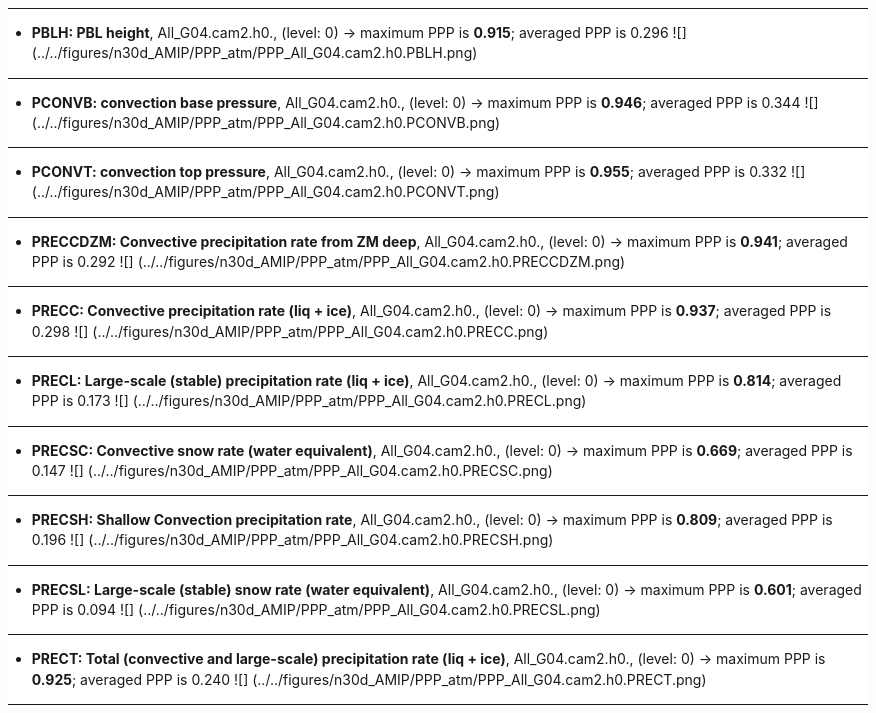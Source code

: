 ------ 
 
  * __PBLH: PBL height__, All_G04.cam2.h0., (level: 0) -> maximum PPP is __0.915__; averaged PPP is 0.296  ![] (../../figures/n30d_AMIP/PPP_atm/PPP_All_G04.cam2.h0.PBLH.png)
 
------ 
 
  * __PCONVB: convection base pressure__, All_G04.cam2.h0., (level: 0) -> maximum PPP is __0.946__; averaged PPP is 0.344  ![] (../../figures/n30d_AMIP/PPP_atm/PPP_All_G04.cam2.h0.PCONVB.png)
 
------ 
 
  * __PCONVT: convection top pressure__, All_G04.cam2.h0., (level: 0) -> maximum PPP is __0.955__; averaged PPP is 0.332  ![] (../../figures/n30d_AMIP/PPP_atm/PPP_All_G04.cam2.h0.PCONVT.png)
 
------ 
 
  * __PRECCDZM: Convective precipitation rate from ZM deep__, All_G04.cam2.h0., (level: 0) -> maximum PPP is __0.941__; averaged PPP is 0.292  ![] (../../figures/n30d_AMIP/PPP_atm/PPP_All_G04.cam2.h0.PRECCDZM.png)
 
------ 
 
  * __PRECC: Convective precipitation rate (liq + ice)__, All_G04.cam2.h0., (level: 0) -> maximum PPP is __0.937__; averaged PPP is 0.298  ![] (../../figures/n30d_AMIP/PPP_atm/PPP_All_G04.cam2.h0.PRECC.png)
 
------ 
 
  * __PRECL: Large-scale (stable) precipitation rate (liq + ice)__, All_G04.cam2.h0., (level: 0) -> maximum PPP is __0.814__; averaged PPP is 0.173  ![] (../../figures/n30d_AMIP/PPP_atm/PPP_All_G04.cam2.h0.PRECL.png)
 
------ 
 
  * __PRECSC: Convective snow rate (water equivalent)__, All_G04.cam2.h0., (level: 0) -> maximum PPP is __0.669__; averaged PPP is 0.147  ![] (../../figures/n30d_AMIP/PPP_atm/PPP_All_G04.cam2.h0.PRECSC.png)
 
------ 
 
  * __PRECSH: Shallow Convection precipitation rate__, All_G04.cam2.h0., (level: 0) -> maximum PPP is __0.809__; averaged PPP is 0.196  ![] (../../figures/n30d_AMIP/PPP_atm/PPP_All_G04.cam2.h0.PRECSH.png)
 
------ 
 
  * __PRECSL: Large-scale (stable) snow rate (water equivalent)__, All_G04.cam2.h0., (level: 0) -> maximum PPP is __0.601__; averaged PPP is 0.094  ![] (../../figures/n30d_AMIP/PPP_atm/PPP_All_G04.cam2.h0.PRECSL.png)
 
------ 
 
  * __PRECT: Total (convective and large-scale) precipitation rate (liq + ice)__, All_G04.cam2.h0., (level: 0) -> maximum PPP is __0.925__; averaged PPP is 0.240  ![] (../../figures/n30d_AMIP/PPP_atm/PPP_All_G04.cam2.h0.PRECT.png)
 
------ 
 